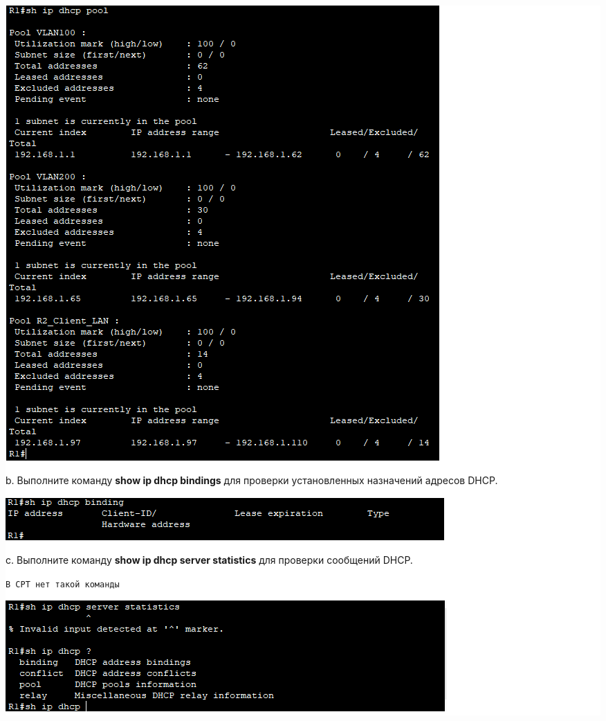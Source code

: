![](https://github.com/pogodin2004/otusNetwork/blob/main/dz08/images/r1_sh_dhcp_pool.png)

   b. Выполните команду **show ip dhcp bindings** для проверки установленных назначений адресов DHCP.

![](https://github.com/pogodin2004/otusNetwork/blob/main/dz08/images/r1_dhcp_bind.png)

   c. Выполните команду **show ip dhcp server statistics** для проверки сообщений DHCP.

```
В CPT нет такой команды
```

![](https://github.com/pogodin2004/otusNetwork/blob/main/dz08/images/r1_dhcp_serv.png)
